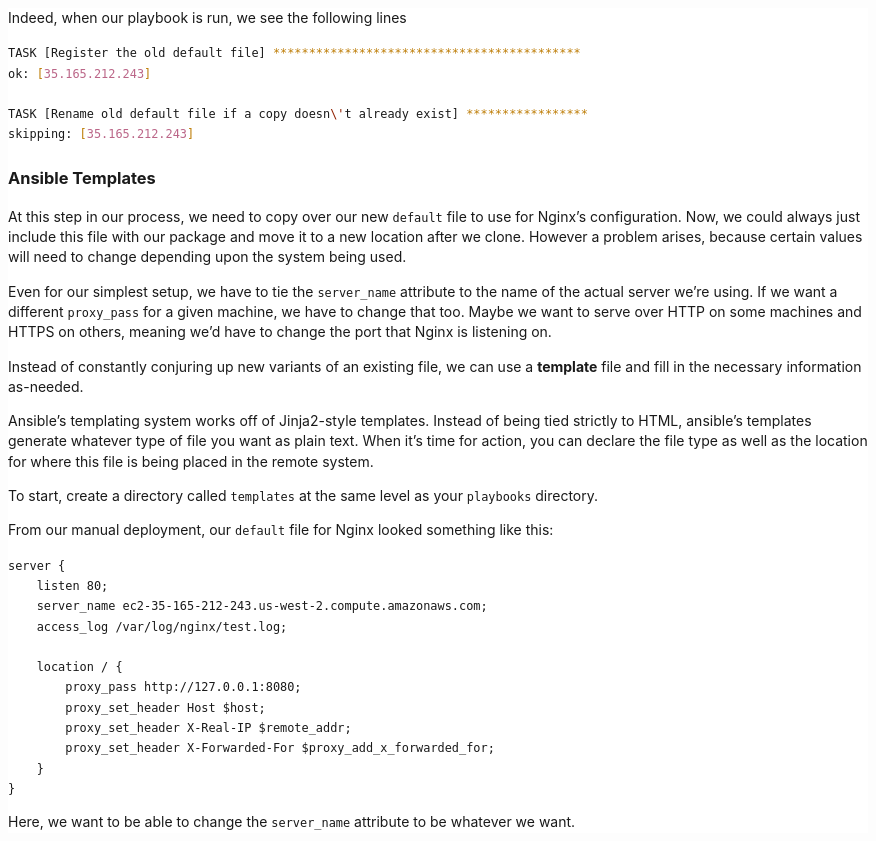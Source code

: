 Indeed, when our playbook is run, we see the following lines


```sh
TASK [Register the old default file] *******************************************
ok: [35.165.212.243]

TASK [Rename old default file if a copy doesn\'t already exist] *****************
skipping: [35.165.212.243]
```

### Ansible Templates

At this step in our process, we need to copy over our new `default` file to
use for Nginx’s configuration. Now, we could always just include this file
with our package and move it to a new location after we clone. However a
problem arises, because certain values will need to change depending upon the
system being used.

Even for our simplest setup, we have to tie the `server_name` attribute to the
name of the actual server we’re using. If we want a different `proxy_pass` for
a given machine, we have to change that too. Maybe we want to serve over HTTP
on some machines and HTTPS on others, meaning we’d have to change the port
that Nginx is listening on.

Instead of constantly conjuring up new variants of an existing file, we can
use a **template** file and fill in the necessary information as-needed.

Ansible’s templating system works off of Jinja2-style templates. Instead of
being tied strictly to HTML, ansible’s templates generate whatever type of
file you want as plain text. When it’s time for action, you can declare the
file type as well as the location for where this file is being placed in the
remote system.

To start, create a directory called `templates` at the same level as your
`playbooks` directory.

From our manual deployment, our `default` file for Nginx looked something like
this:


```
server {
    listen 80;
    server_name ec2-35-165-212-243.us-west-2.compute.amazonaws.com;
    access_log /var/log/nginx/test.log;

    location / {
        proxy_pass http://127.0.0.1:8080;
        proxy_set_header Host $host;
        proxy_set_header X-Real-IP $remote_addr;
        proxy_set_header X-Forwarded-For $proxy_add_x_forwarded_for;
    }
}
```

Here, we want to be able to change the `server_name` attribute to be whatever
we want.

